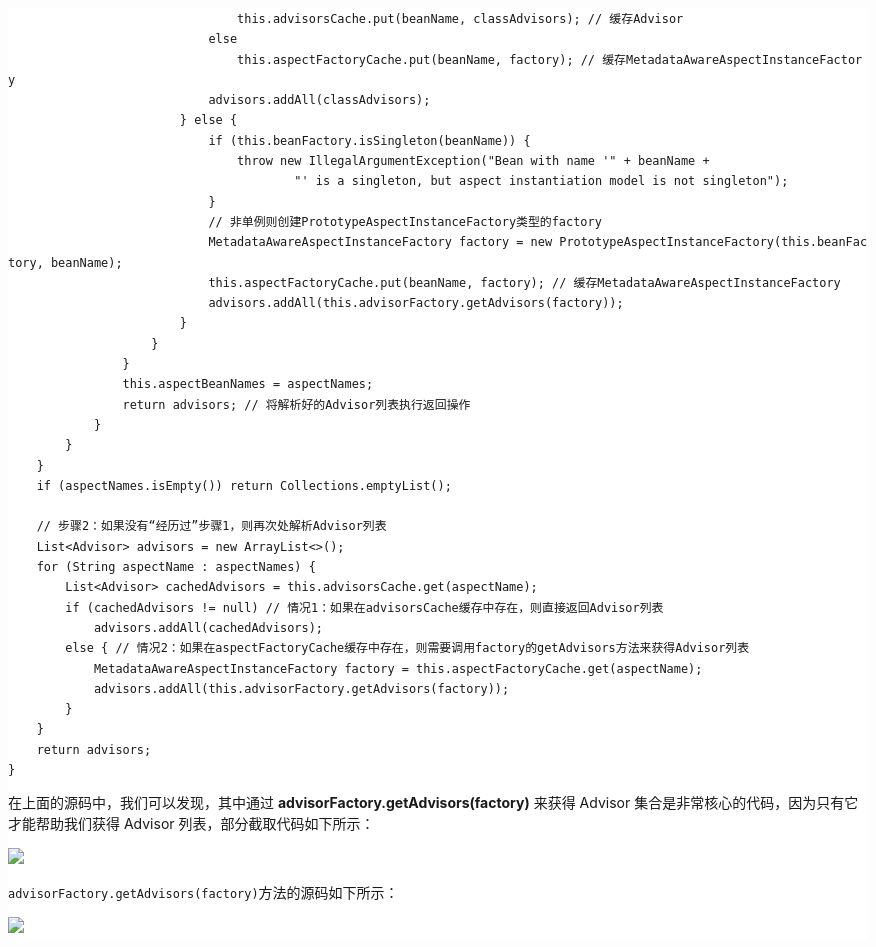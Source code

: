 ```
                                this.advisorsCache.put(beanName, classAdvisors); // 缓存Advisor
                            else 
                                this.aspectFactoryCache.put(beanName, factory); // 缓存MetadataAwareAspectInstanceFactory
                            advisors.addAll(classAdvisors);
                        } else {
                            if (this.beanFactory.isSingleton(beanName)) {
                                throw new IllegalArgumentException("Bean with name '" + beanName +
                                        "' is a singleton, but aspect instantiation model is not singleton");
                            }
                            // 非单例则创建PrototypeAspectInstanceFactory类型的factory
                            MetadataAwareAspectInstanceFactory factory = new PrototypeAspectInstanceFactory(this.beanFactory, beanName);
                            this.aspectFactoryCache.put(beanName, factory); // 缓存MetadataAwareAspectInstanceFactory
                            advisors.addAll(this.advisorFactory.getAdvisors(factory));
                        }
                    }
                }
                this.aspectBeanNames = aspectNames;
                return advisors; // 将解析好的Advisor列表执行返回操作
            }
        }
    }
    if (aspectNames.isEmpty()) return Collections.emptyList();

    // 步骤2：如果没有“经历过”步骤1，则再次处解析Advisor列表
    List<Advisor> advisors = new ArrayList<>();
    for (String aspectName : aspectNames) {
        List<Advisor> cachedAdvisors = this.advisorsCache.get(aspectName);
        if (cachedAdvisors != null) // 情况1：如果在advisorsCache缓存中存在，则直接返回Advisor列表
            advisors.addAll(cachedAdvisors); 
        else { // 情况2：如果在aspectFactoryCache缓存中存在，则需要调用factory的getAdvisors方法来获得Advisor列表
            MetadataAwareAspectInstanceFactory factory = this.aspectFactoryCache.get(aspectName);
            advisors.addAll(this.advisorFactory.getAdvisors(factory)); 
        }
    }
    return advisors;
}

```

在上面的源码中，我们可以发现，其中通过 **advisorFactory.getAdvisors(factory)** 来获得 Advisor 集合是非常核心的代码，因为只有它才能帮助我们获得 Advisor 列表，部分截取代码如下所示：

![](https://mmbiz.qpic.cn/mmbiz_png/AZHyCoMMOC9ovYMrvnH3Za65icuGKKygp6g3hLehaxrQlrwMiazbTMnpFLdyotI8OhfXjoY8RPIuWmfywO1k8BMQ/640?wx_fmt=png)

`advisorFactory.getAdvisors(factory)`方法的源码如下所示：

![](https://mmbiz.qpic.cn/mmbiz_png/AZHyCoMMOC9ovYMrvnH3Za65icuGKKygpv3bT8LK5xpSS1pLtw3LoiaOnznFT4sxQlpscia0CspEqahoERYGL8tWw/640?wx_fmt=png)
